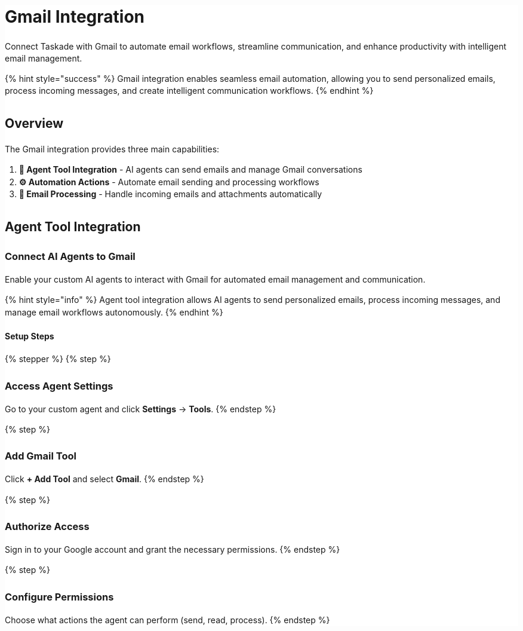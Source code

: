 # Gmail Integration

Connect Taskade with Gmail to automate email workflows, streamline communication, and enhance productivity with intelligent email management.

{% hint style="success" %}
Gmail integration enables seamless email automation, allowing you to send personalized emails, process incoming messages, and create intelligent communication workflows.
{% endhint %}

## Overview

The Gmail integration provides three main capabilities:

1. **🤖 Agent Tool Integration** - AI agents can send emails and manage Gmail conversations
2. **⚙️ Automation Actions** - Automate email sending and processing workflows
3. **📨 Email Processing** - Handle incoming emails and attachments automatically

## Agent Tool Integration

### Connect AI Agents to Gmail

Enable your custom AI agents to interact with Gmail for automated email management and communication.

{% hint style="info" %}
Agent tool integration allows AI agents to send personalized emails, process incoming messages, and manage email workflows autonomously.
{% endhint %}

#### Setup Steps

{% stepper %}
{% step %}
### Access Agent Settings
Go to your custom agent and click **Settings** → **Tools**.
{% endstep %}

{% step %}
### Add Gmail Tool
Click **+ Add Tool** and select **Gmail**.
{% endstep %}

{% step %}
### Authorize Access
Sign in to your Google account and grant the necessary permissions.
{% endstep %}

{% step %}
### Configure Permissions
Choose what actions the agent can perform (send, read, process).
{% endstep %}
